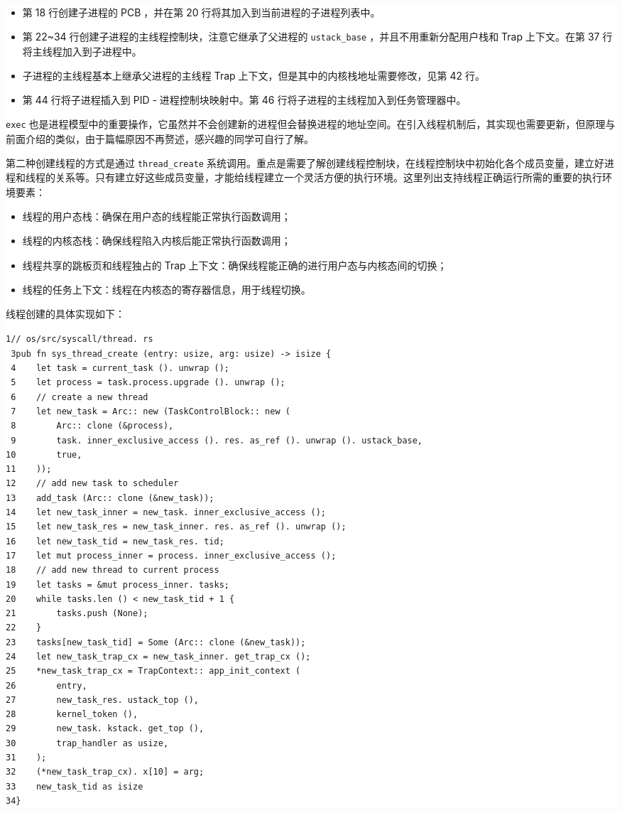 *   第 18 行创建子进程的 PCB ，并在第 20 行将其加入到当前进程的子进程列表中。
    
*   第 22~34 行创建子进程的主线程控制块，注意它继承了父进程的 `ustack_base` ，并且不用重新分配用户栈和 Trap 上下文。在第 37 行将主线程加入到子进程中。
    
*   子进程的主线程基本上继承父进程的主线程 Trap 上下文，但是其中的内核栈地址需要修改，见第 42 行。
    
*   第 44 行将子进程插入到 PID - 进程控制块映射中。第 46 行将子进程的主线程加入到任务管理器中。
    

`exec` 也是进程模型中的重要操作，它虽然并不会创建新的进程但会替换进程的地址空间。在引入线程机制后，其实现也需要更新，但原理与前面介绍的类似，由于篇幅原因不再赘述，感兴趣的同学可自行了解。

第二种创建线程的方式是通过 `thread_create` 系统调用。重点是需要了解创建线程控制块，在线程控制块中初始化各个成员变量，建立好进程和线程的关系等。只有建立好这些成员变量，才能给线程建立一个灵活方便的执行环境。这里列出支持线程正确运行所需的重要的执行环境要素：

*   线程的用户态栈：确保在用户态的线程能正常执行函数调用；
    
*   线程的内核态栈：确保线程陷入内核后能正常执行函数调用；
    
*   线程共享的跳板页和线程独占的 Trap 上下文：确保线程能正确的进行用户态与内核态间的切换；
    
*   线程的任务上下文：线程在内核态的寄存器信息，用于线程切换。
    

线程创建的具体实现如下：

```
1// os/src/syscall/thread. rs
 3pub fn sys_thread_create (entry: usize, arg: usize) -> isize {
 4    let task = current_task (). unwrap ();
 5    let process = task.process.upgrade (). unwrap ();
 6    // create a new thread
 7    let new_task = Arc:: new (TaskControlBlock:: new (
 8        Arc:: clone (&process),
 9        task. inner_exclusive_access (). res. as_ref (). unwrap (). ustack_base,
10        true,
11    ));
12    // add new task to scheduler
13    add_task (Arc:: clone (&new_task));
14    let new_task_inner = new_task. inner_exclusive_access ();
15    let new_task_res = new_task_inner. res. as_ref (). unwrap ();
16    let new_task_tid = new_task_res. tid;
17    let mut process_inner = process. inner_exclusive_access ();
18    // add new thread to current process
19    let tasks = &mut process_inner. tasks;
20    while tasks.len () < new_task_tid + 1 {
21        tasks.push (None);
22    }
23    tasks[new_task_tid] = Some (Arc:: clone (&new_task));
24    let new_task_trap_cx = new_task_inner. get_trap_cx ();
25    *new_task_trap_cx = TrapContext:: app_init_context (
26        entry,
27        new_task_res. ustack_top (),
28        kernel_token (),
29        new_task. kstack. get_top (),
30        trap_handler as usize,
31    );
32    (*new_task_trap_cx). x[10] = arg;
33    new_task_tid as isize
34}
```


[^1]: 达科塔盗龙是一种生存于距今6700万-6500万年前白垩纪晚期的兽脚类驰龙科恐龙，它主打的并不是霸王龙的力量路线，而是利用自己修长的后肢来提高敏捷度和奔跑速度。它全身几乎都长满了羽毛，可能会滑翔或者其他接近飞行行为的行动模式。